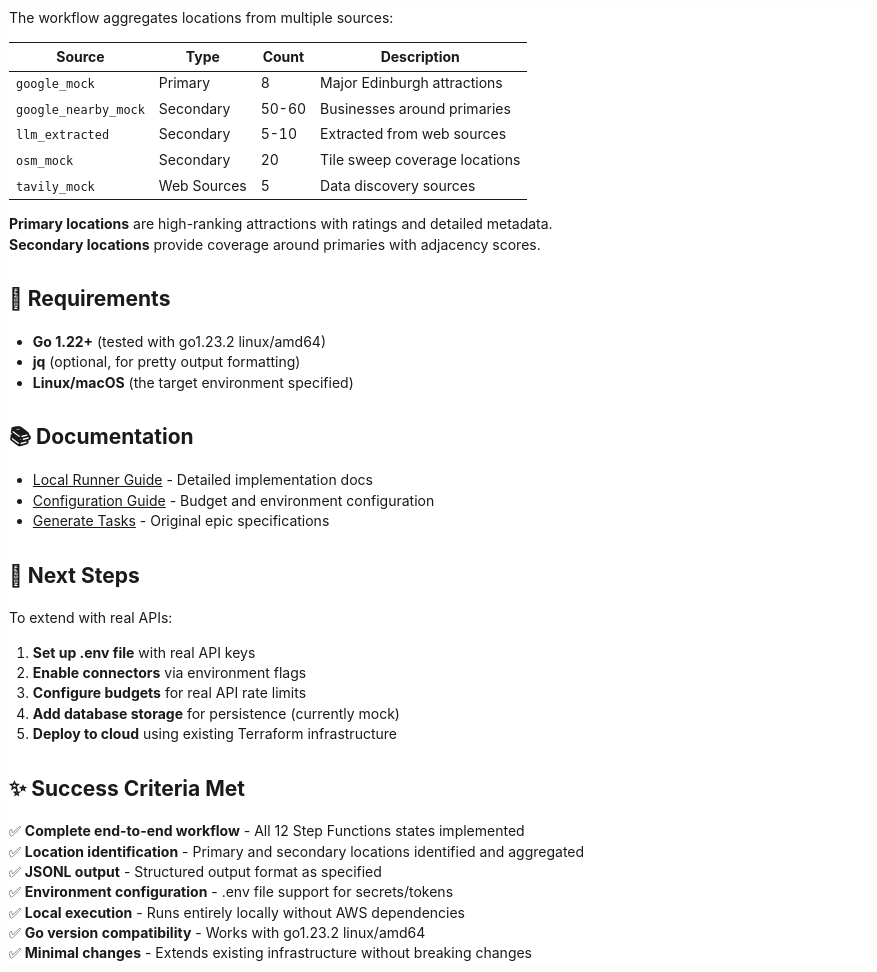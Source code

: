 The workflow aggregates locations from multiple sources:

| Source | Type | Count | Description |
|--------|------|-------|-------------|
| `google_mock` | Primary | 8 | Major Edinburgh attractions |
| `google_nearby_mock` | Secondary | 50-60 | Businesses around primaries |
| `llm_extracted` | Secondary | 5-10 | Extracted from web sources |
| `osm_mock` | Secondary | 20 | Tile sweep coverage locations |
| `tavily_mock` | Web Sources | 5 | Data discovery sources |

**Primary locations** are high-ranking attractions with ratings and detailed metadata.  
**Secondary locations** provide coverage around primaries with adjacency scores.

## 🔧 Requirements

- **Go 1.22+** (tested with go1.23.2 linux/amd64)
- **jq** (optional, for pretty output formatting)
- **Linux/macOS** (the target environment specified)

## 📚 Documentation

- [Local Runner Guide](epics/orchestration-step-fns/go/LOCAL_RUNNER.md) - Detailed implementation docs
- [Configuration Guide](docs/configuration.md) - Budget and environment configuration
- [Generate Tasks](files/generate-tasks.md) - Original epic specifications

## 🚧 Next Steps

To extend with real APIs:

1. **Set up .env file** with real API keys
2. **Enable connectors** via environment flags
3. **Configure budgets** for real API rate limits
4. **Add database storage** for persistence (currently mock)
5. **Deploy to cloud** using existing Terraform infrastructure

## ✨ Success Criteria Met

✅ **Complete end-to-end workflow** - All 12 Step Functions states implemented  
✅ **Location identification** - Primary and secondary locations identified and aggregated  
✅ **JSONL output** - Structured output format as specified  
✅ **Environment configuration** - .env file support for secrets/tokens  
✅ **Local execution** - Runs entirely locally without AWS dependencies  
✅ **Go version compatibility** - Works with go1.23.2 linux/amd64  
✅ **Minimal changes** - Extends existing infrastructure without breaking changes